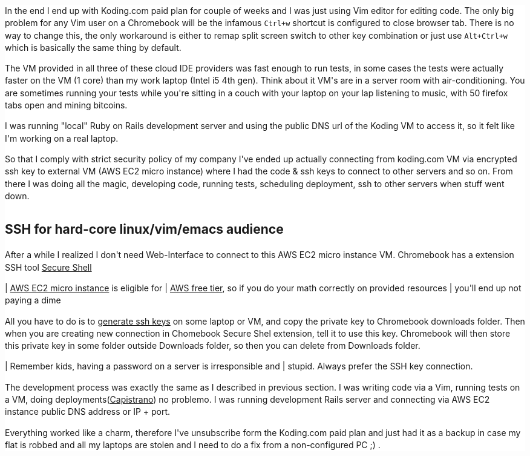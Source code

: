 In the end I end up with Koding.com paid plan for couple of weeks and I
was just using Vim editor for editing code. The only big problem for any Vim
user on a Chromebook will be the infamous `Ctrl+w` shortcut is configured
to close browser tab. There is no way to change this, the only
workaround is either to remap split screen switch to other key combination or
just use `Alt+Ctrl+w` which is basically the same thing by default.

The VM provided in all three of these cloud IDE providers was fast
enough to run tests, in some cases the tests were actually faster on
the VM (1 core) than my work laptop (Intel i5 4th gen). Think about it
VM's are in a server room with air-conditioning. You are sometimes running
your tests while you're sitting in a couch with your laptop on your lap
listening to music, with 50 firefox tabs open and mining bitcoins.

I was running "local" Ruby on Rails development server and using the
public DNS url of the Koding VM to access it, so it felt like I'm
working on a real laptop.

So that I comply with strict security policy of my company I've ended up actually
connecting from koding.com VM via encrypted ssh key to external VM (AWS EC2 micro instance)
where I had the code & ssh keys to connect to other servers and so on.
From there I was doing all the magic, developing code, running tests,
scheduling deployment, ssh to other servers when stuff went down.

## SSH for hard-core linux/vim/emacs audience

After a while I realized I don't need Web-Interface to connect to this AWS EC2 micro instance VM.
Chromebook has a extension SSH tool [Secure Shell](https://chrome.google.com/webstore/search/ssh)

| [AWS EC2 micro instance](https://aws.amazon.com/ec2/instance-types/) is eligible for
| [AWS free tier](https://aws.amazon.com/free/), so if you do your math correctly on provided resources
| you'll end up not paying a dime

All you have to do is to [generate ssh
keys](https://help.github.com/articles/generating-ssh-keys/) on some laptop or VM,
and copy the private key to Chromebook downloads folder. Then when you are
creating new connection in Chomebook Secure Shel extension, tell it to
use this key. Chromebook will then store this private key in some folder
outside Downloads folder, so then you can delete from Downloads folder.

| Remember kids, having a password on a server is irresponsible and
| stupid. Always prefer the SSH key connection.

The development process was exactly the same as I described in previous
section. I was writing code via a Vim, running tests on a VM, doing
deployments([Capistrano](http://capistranorb.com/)) no problemo.
I was running development Rails server and
connecting via AWS EC2 instance public DNS address or IP + port.

Everything worked like a charm, therefore I've unsubscribe form the
Koding.com paid plan and just had it as a backup in case my flat is
robbed and all my laptops are stolen and I need to do a fix from a
non-configured PC ;) .
